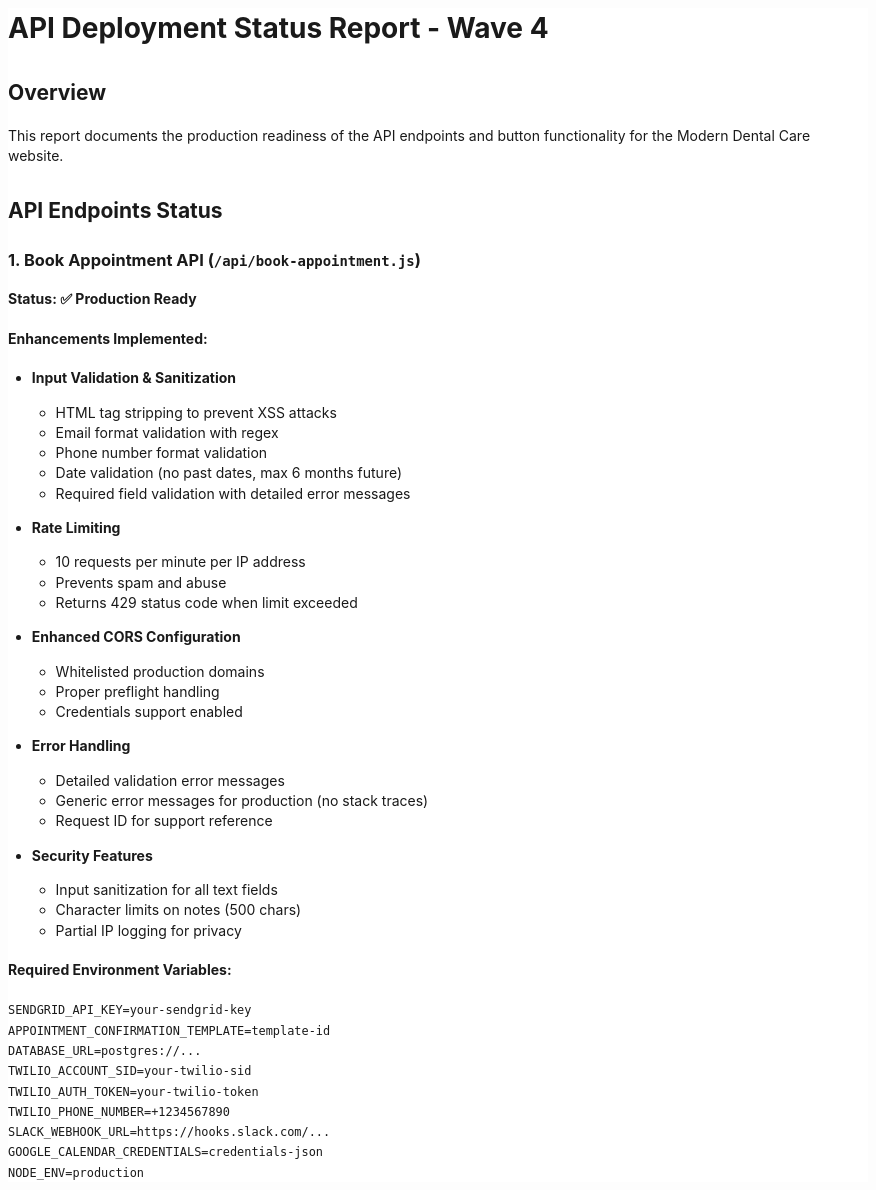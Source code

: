 # API Deployment Status Report - Wave 4

## Overview
This report documents the production readiness of the API endpoints and button functionality for the Modern Dental Care website.

## API Endpoints Status

### 1. Book Appointment API (`/api/book-appointment.js`)
**Status: ✅ Production Ready**

#### Enhancements Implemented:
- **Input Validation & Sanitization**
  - HTML tag stripping to prevent XSS attacks
  - Email format validation with regex
  - Phone number format validation
  - Date validation (no past dates, max 6 months future)
  - Required field validation with detailed error messages

- **Rate Limiting**
  - 10 requests per minute per IP address
  - Prevents spam and abuse
  - Returns 429 status code when limit exceeded

- **Enhanced CORS Configuration**
  - Whitelisted production domains
  - Proper preflight handling
  - Credentials support enabled

- **Error Handling**
  - Detailed validation error messages
  - Generic error messages for production (no stack traces)
  - Request ID for support reference

- **Security Features**
  - Input sanitization for all text fields
  - Character limits on notes (500 chars)
  - Partial IP logging for privacy

#### Required Environment Variables:
```env
SENDGRID_API_KEY=your-sendgrid-key
APPOINTMENT_CONFIRMATION_TEMPLATE=template-id
DATABASE_URL=postgres://...
TWILIO_ACCOUNT_SID=your-twilio-sid
TWILIO_AUTH_TOKEN=your-twilio-token
TWILIO_PHONE_NUMBER=+1234567890
SLACK_WEBHOOK_URL=https://hooks.slack.com/...
GOOGLE_CALENDAR_CREDENTIALS=credentials-json
NODE_ENV=production
```
